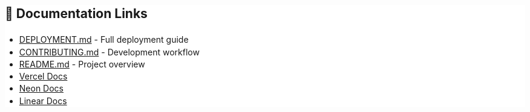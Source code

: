 ## 📖 Documentation Links

- [DEPLOYMENT.md](./DEPLOYMENT.md) - Full deployment guide
- [CONTRIBUTING.md](./CONTRIBUTING.md) - Development workflow
- [README.md](./README.md) - Project overview
- [Vercel Docs](https://vercel.com/docs)
- [Neon Docs](https://neon.tech/docs)
- [Linear Docs](https://linear.app/docs)